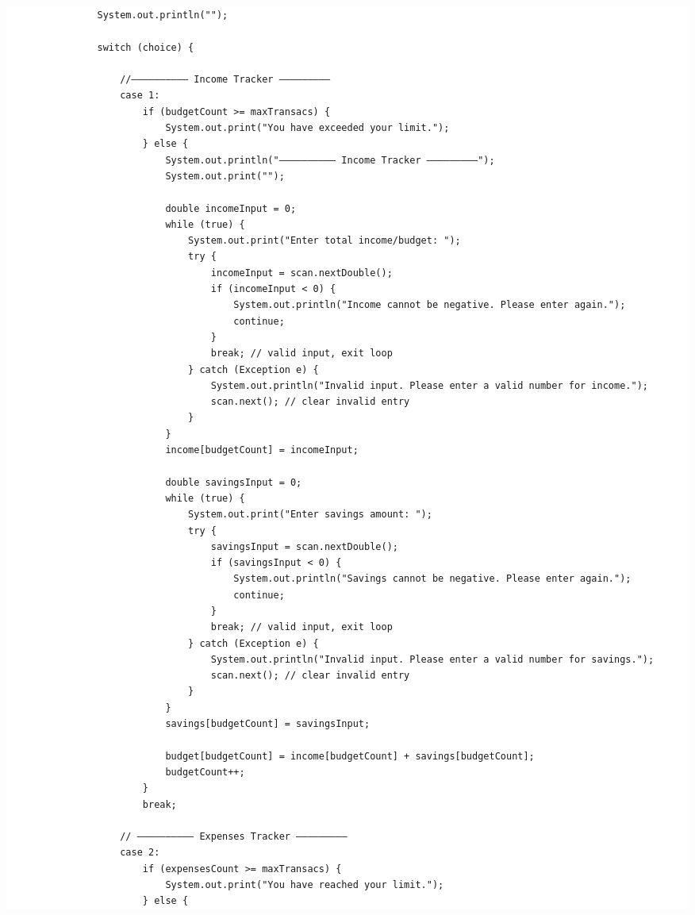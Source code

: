                     System.out.println("");

                    switch (choice) {

                        //—————————— Income Tracker —————————
                        case 1:
                            if (budgetCount >= maxTransacs) {
                                System.out.print("You have exceeded your limit.");
                            } else {
                                System.out.println("—————————— Income Tracker —————————");
                                System.out.print("");

                                double incomeInput = 0;
                                while (true) {
                                    System.out.print("Enter total income/budget: ");
                                    try {
                                        incomeInput = scan.nextDouble();
                                        if (incomeInput < 0) {
                                            System.out.println("Income cannot be negative. Please enter again.");
                                            continue;
                                        }
                                        break; // valid input, exit loop
                                    } catch (Exception e) {
                                        System.out.println("Invalid input. Please enter a valid number for income.");
                                        scan.next(); // clear invalid entry
                                    }
                                }
                                income[budgetCount] = incomeInput;

                                double savingsInput = 0;
                                while (true) {
                                    System.out.print("Enter savings amount: ");
                                    try {
                                        savingsInput = scan.nextDouble();
                                        if (savingsInput < 0) {
                                            System.out.println("Savings cannot be negative. Please enter again.");
                                            continue;
                                        }
                                        break; // valid input, exit loop
                                    } catch (Exception e) {
                                        System.out.println("Invalid input. Please enter a valid number for savings.");
                                        scan.next(); // clear invalid entry
                                    }
                                }
                                savings[budgetCount] = savingsInput;

                                budget[budgetCount] = income[budgetCount] + savings[budgetCount];
                                budgetCount++;
                            }
                            break;

                        // —————————— Expenses Tracker —————————
                        case 2:
                            if (expensesCount >= maxTransacs) {
                                System.out.print("You have reached your limit.");
                            } else {
